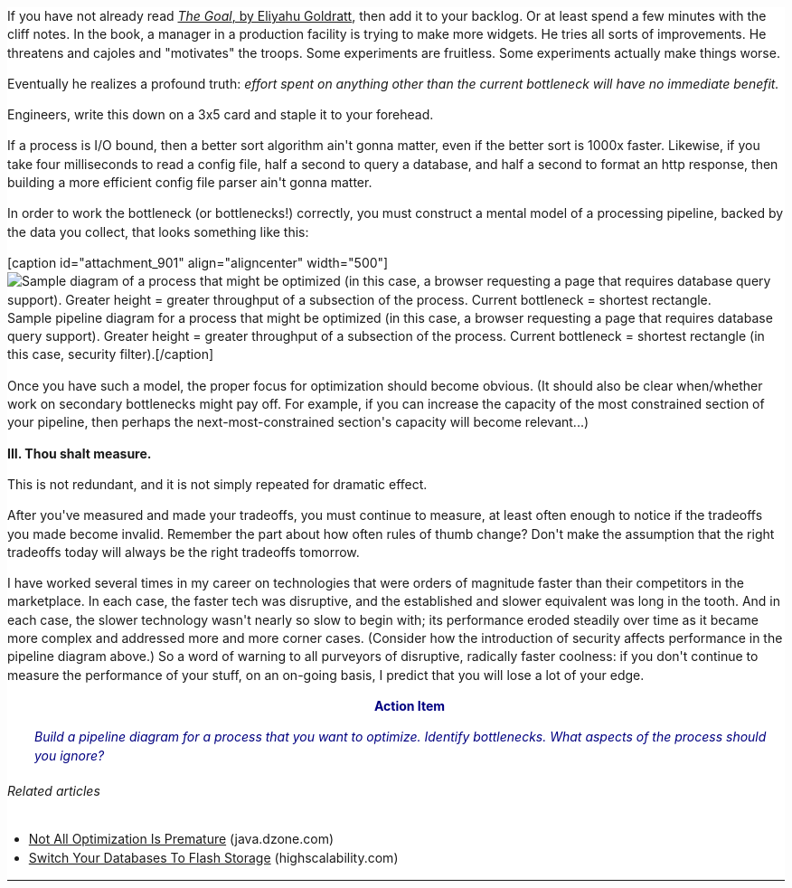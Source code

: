 If you have not already read <a href="http://www.amazon.com/Goal-Process-Ongoing-Improvement/dp/0884271951/" target="_blank"><em>The Goal</em>, by Eliyahu Goldratt</a>, then add it to your backlog. Or at least spend a few minutes with the cliff notes. In the book, a manager in a production facility is trying to make more widgets. He tries all sorts of improvements. He threatens and cajoles and "motivates" the troops. Some experiments are fruitless. Some experiments actually make things worse.

Eventually he realizes a profound truth: <em>effort spent on anything other than the current bottleneck will have no immediate benefit.</em>

Engineers, write this down on a 3x5 card and staple it to your forehead.

If a process is I/O bound, then a better sort algorithm ain't gonna matter, even if the better sort is 1000x faster. Likewise, if you take four milliseconds to read a config file, half a second to query a database, and half a second to format an http response, then building a more efficient config file parser ain't gonna matter.

In order to work the bottleneck (or bottlenecks!) correctly, you must construct a mental model of a processing pipeline, backed by the data you collect, that looks something like this:

[caption id="attachment_901" align="aligncenter" width="500"]<img class="size-full wp-image-901" alt="Sample diagram of a process that might be optimized (in this case, a browser requesting a page that requires database query support). Greater height = greater throughput of a subsection of the process. Current bottleneck = shortest rectangle." src="http://codecraft.co/wp-content/uploads/2013/01/pipeline.png" width="500" height="500" /> Sample pipeline diagram for a process that might be optimized (in this case, a browser requesting a page that requires database query support). Greater height = greater throughput of a subsection of the process. Current bottleneck = shortest rectangle (in this case, security filter).[/caption]

Once you have such a model, the proper focus for optimization should become obvious. (It should also be clear when/whether work on secondary bottlenecks might pay off. For example, if you can increase the capacity of the most constrained section of your pipeline, then perhaps the next-most-constrained section's capacity will become relevant...)

<strong>III. Thou shalt measure.</strong>

This is not redundant, and it is not simply repeated for dramatic effect.

After you've measured and made your tradeoffs, you must continue to measure, at least often enough to notice if the tradeoffs you made become invalid. Remember the part about how often rules of thumb change? Don't make the assumption that the right tradeoffs today will always be the right tradeoffs tomorrow.

I have worked several times in my career on technologies that were orders of magnitude faster than their competitors in the marketplace. In each case, the faster tech was disruptive, and the established and slower equivalent was long in the tooth. And in each case, the slower technology wasn't nearly so slow to begin with; its performance eroded steadily over time as it became more complex and addressed more and more corner cases. (Consider how the introduction of security affects performance in the pipeline diagram above.) So a word of warning to all purveyors of disruptive, radically faster coolness: if you don't continue to measure the performance of your stuff, on an on-going basis, I predict that you will lose a lot of your edge.
<p style="padding-left:30px;text-align:center;"><strong><span style="color:#000080;">Action Item</span></strong></p>
<p style="padding-left:30px;"><em><span style="color:#000080;">Build a pipeline diagram for a process that you want to optimize. Identify bottlenecks. What aspects of the process should you ignore?</span></em></p>

<h6 class="zemanta-related-title" style="font-size:1em;">Related articles</h6>
<ul class="zemanta-article-ul">
	<li class="zemanta-article-ul-li"><a href="http://java.dzone.com/articles/not-all-optimization-premature" target="_blank">Not All Optimization Is Premature</a> (java.dzone.com)</li>
	<li class="zemanta-article-ul-li"><a href="http://highscalability.com/blog/2012/12/10/switch-your-databases-to-flash-storage-now-or-youre-doing-it.html" target="_blank">Switch Your Databases To Flash Storage</a> (highscalability.com)</li>
</ul>

---